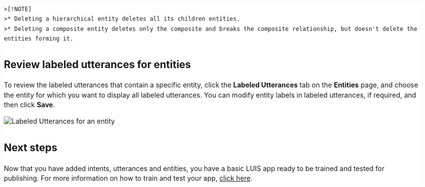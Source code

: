     >[!NOTE]
    >* Deleting a hierarchical entity deletes all its children entities.
    >* Deleting a composite entity deletes only the composite and breaks the composite relationship, but doesn't delete the entities forming it.


## <a name="review-labeled-utterances-for-entities"></a>Review labeled utterances for entities
To review the labeled utterances that contain a specific entity, click the **Labeled Utterances** tab on the **Entities** page, and choose the entity for which you want to display all labeled utterances. You can modify entity labels in labeled utterances, if required, and then click **Save**.

![Labeled Utterances for an entity](./Images/Entities-LabeledUtter.JPG)


## <a name="next-steps"></a>Next steps
Now that you have added intents, utterances and entities, you have a basic LUIS app ready to be trained and tested for publishing. For more information on how to train and test your app, [click here](Train-Test.md).
 

